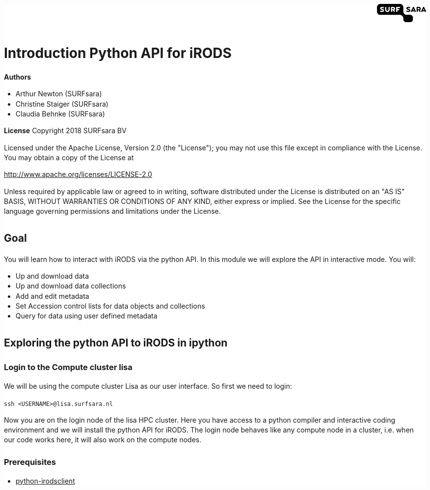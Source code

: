 <img align="right" src="surfsara.png" width="100px">
<br><br>

# Introduction Python API for iRODS

**Authors**
- Arthur Newton (SURFsara)
- Christine Staiger (SURFsara)
- Claudia Behnke (SURFsara)

**License**
Copyright 2018 SURFsara BV

Licensed under the Apache License, Version 2.0 (the "License"); you may not use this file except in compliance with the License. You may obtain a copy of the License at

http://www.apache.org/licenses/LICENSE-2.0

Unless required by applicable law or agreed to in writing, software distributed under the License is distributed on an "AS IS" BASIS, WITHOUT WARRANTIES OR CONDITIONS OF ANY KIND, either express or implied. See the License for the specific language governing permissions and limitations under the License.

## Goal
You will learn how to interact with iRODS via the python API. In this module we will explore the API in interactive mode. You will:

- Up and download data
- Up and download data collections
- Add and edit metadata
- Set Accession control lists for data objects and collections
- Query for data using user defined metadata

## Exploring the python API to iRODS in ipython

### Login to the Compute cluster lisa
We will be using the compute cluster Lisa as our user interface. So first we need to login:
```
ssh <USERNAME>@lisa.surfsara.nl
```

Now you are on the login node of the lisa HPC cluster. Here you have access to a python compiler and interactive coding environment and we will install the python API for iRODS. The login node behaves like any compute node in a cluster, i.e. when our code works here, it will also work on the compute nodes.

### Prerequisites
- [python-irodsclient](https://github.com/irods/python-irodsclient)
